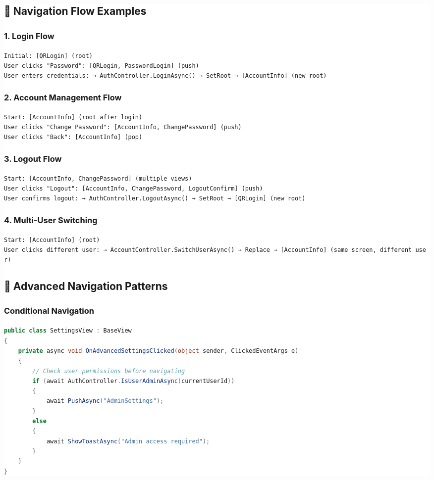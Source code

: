 ## 📱 Navigation Flow Examples

### **1. Login Flow**
```
Initial: [QRLogin] (root)
User clicks "Password": [QRLogin, PasswordLogin] (push)
User enters credentials: → AuthController.LoginAsync() → SetRoot → [AccountInfo] (new root)
```

### **2. Account Management Flow**
```
Start: [AccountInfo] (root after login)
User clicks "Change Password": [AccountInfo, ChangePassword] (push)
User clicks "Back": [AccountInfo] (pop)
```

### **3. Logout Flow**
```
Start: [AccountInfo, ChangePassword] (multiple views)
User clicks "Logout": [AccountInfo, ChangePassword, LogoutConfirm] (push)
User confirms logout: → AuthController.LogoutAsync() → SetRoot → [QRLogin] (new root)
```

### **4. Multi-User Switching**
```
Start: [AccountInfo] (root)
User clicks different user: → AccountController.SwitchUserAsync() → Replace → [AccountInfo] (same screen, different user)
```

## 🔧 Advanced Navigation Patterns

### **Conditional Navigation**

```csharp
public class SettingsView : BaseView
{
    private async void OnAdvancedSettingsClicked(object sender, ClickedEventArgs e)
    {
        // Check user permissions before navigating
        if (await AuthController.IsUserAdminAsync(currentUserId))
        {
            await PushAsync("AdminSettings");
        }
        else
        {
            await ShowToastAsync("Admin access required");
        }
    }
}
```
